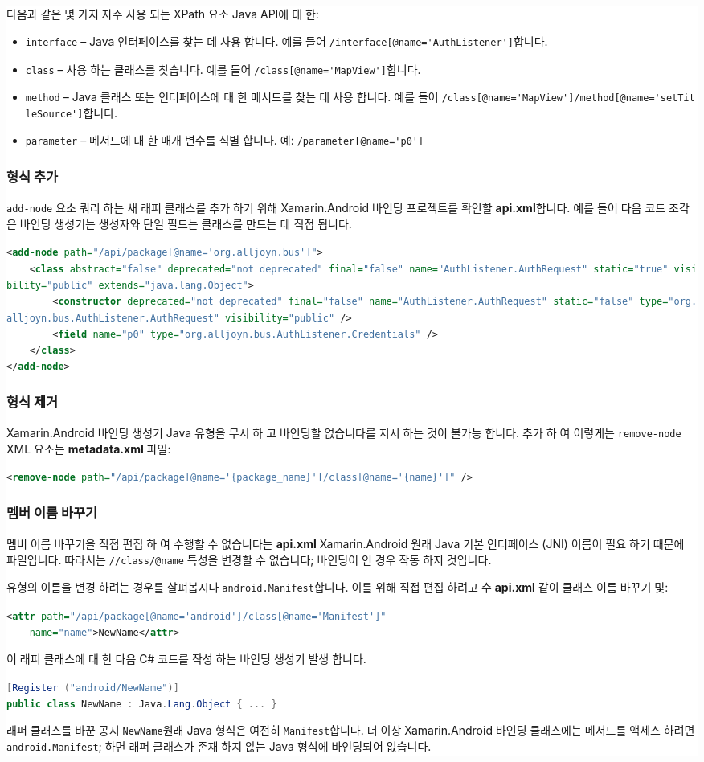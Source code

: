 다음과 같은 몇 가지 자주 사용 되는 XPath 요소 Java API에 대 한:

-   `interface` &ndash; Java 인터페이스를 찾는 데 사용 합니다. 예를 들어 `/interface[@name='AuthListener']`합니다.

-   `class` &ndash; 사용 하는 클래스를 찾습니다. 예를 들어 `/class[@name='MapView']`합니다.

-   `method` &ndash; Java 클래스 또는 인터페이스에 대 한 메서드를 찾는 데 사용 합니다. 예를 들어 `/class[@name='MapView']/method[@name='setTitleSource']`합니다.

-   `parameter` &ndash; 메서드에 대 한 매개 변수를 식별 합니다. 예: `/parameter[@name='p0']`



### <a name="adding-types"></a>형식 추가

`add-node` 요소 쿼리 하는 새 래퍼 클래스를 추가 하기 위해 Xamarin.Android 바인딩 프로젝트를 확인할 **api.xml**합니다. 예를 들어 다음 코드 조각은 바인딩 생성기는 생성자와 단일 필드는 클래스를 만드는 데 직접 됩니다.

```xml
<add-node path="/api/package[@name='org.alljoyn.bus']">
    <class abstract="false" deprecated="not deprecated" final="false" name="AuthListener.AuthRequest" static="true" visibility="public" extends="java.lang.Object">
        <constructor deprecated="not deprecated" final="false" name="AuthListener.AuthRequest" static="false" type="org.alljoyn.bus.AuthListener.AuthRequest" visibility="public" />
        <field name="p0" type="org.alljoyn.bus.AuthListener.Credentials" />
    </class>
</add-node>
```


### <a name="removing-types"></a>형식 제거

Xamarin.Android 바인딩 생성기 Java 유형을 무시 하 고 바인딩할 없습니다를 지시 하는 것이 불가능 합니다. 추가 하 여 이렇게는 `remove-node` XML 요소는 **metadata.xml** 파일:

```xml
<remove-node path="/api/package[@name='{package_name}']/class[@name='{name}']" />
```

### <a name="renaming-members"></a>멤버 이름 바꾸기

멤버 이름 바꾸기을 직접 편집 하 여 수행할 수 없습니다는 **api.xml** Xamarin.Android 원래 Java 기본 인터페이스 (JNI) 이름이 필요 하기 때문에 파일입니다. 따라서는 `//class/@name` 특성을 변경할 수 없습니다; 바인딩이 인 경우 작동 하지 것입니다.

유형의 이름을 변경 하려는 경우를 살펴봅시다 `android.Manifest`합니다.
이를 위해 직접 편집 하려고 수 **api.xml** 같이 클래스 이름 바꾸기 및:

```xml
<attr path="/api/package[@name='android']/class[@name='Manifest']" 
    name="name">NewName</attr>
```

이 래퍼 클래스에 대 한 다음 C# 코드를 작성 하는 바인딩 생성기 발생 합니다.

```csharp
[Register ("android/NewName")]
public class NewName : Java.Lang.Object { ... }
```

래퍼 클래스를 바꾼 공지 `NewName`원래 Java 형식은 여전히 `Manifest`합니다. 더 이상 Xamarin.Android 바인딩 클래스에는 메서드를 액세스 하려면 `android.Manifest`; 하면 래퍼 클래스가 존재 하지 않는 Java 형식에 바인딩되어 없습니다.

